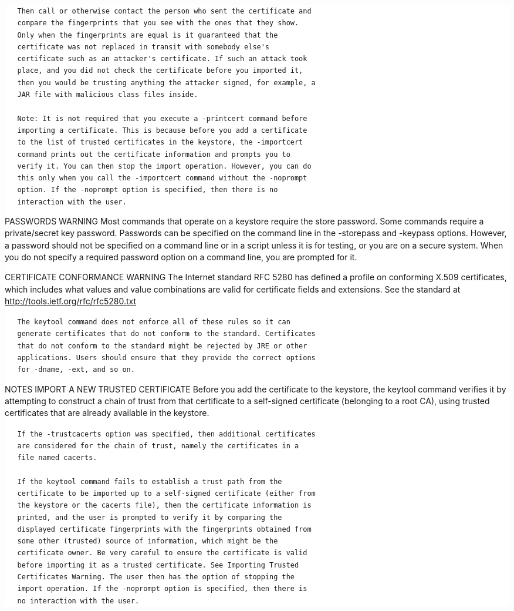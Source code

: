        Then call or otherwise contact the person who sent the certificate and
       compare the fingerprints that you see with the ones that they show.
       Only when the fingerprints are equal is it guaranteed that the
       certificate was not replaced in transit with somebody else's
       certificate such as an attacker's certificate. If such an attack took
       place, and you did not check the certificate before you imported it,
       then you would be trusting anything the attacker signed, for example, a
       JAR file with malicious class files inside.

       Note: It is not required that you execute a -printcert command before
       importing a certificate. This is because before you add a certificate
       to the list of trusted certificates in the keystore, the -importcert
       command prints out the certificate information and prompts you to
       verify it. You can then stop the import operation. However, you can do
       this only when you call the -importcert command without the -noprompt
       option. If the -noprompt option is specified, then there is no
       interaction with the user.

   PASSWORDS WARNING
       Most commands that operate on a keystore require the store password.
       Some commands require a private/secret key password. Passwords can be
       specified on the command line in the -storepass and -keypass options.
       However, a password should not be specified on a command line or in a
       script unless it is for testing, or you are on a secure system. When
       you do not specify a required password option on a command line, you
       are prompted for it.

   CERTIFICATE CONFORMANCE WARNING
       The Internet standard RFC 5280 has defined a profile on conforming
       X.509 certificates, which includes what values and value combinations
       are valid for certificate fields and extensions. See the standard at
       http://tools.ietf.org/rfc/rfc5280.txt

       The keytool command does not enforce all of these rules so it can
       generate certificates that do not conform to the standard. Certificates
       that do not conform to the standard might be rejected by JRE or other
       applications. Users should ensure that they provide the correct options
       for -dname, -ext, and so on.

NOTES
   IMPORT A NEW TRUSTED CERTIFICATE
       Before you add the certificate to the keystore, the keytool command
       verifies it by attempting to construct a chain of trust from that
       certificate to a self-signed certificate (belonging to a root CA),
       using trusted certificates that are already available in the keystore.

       If the -trustcacerts option was specified, then additional certificates
       are considered for the chain of trust, namely the certificates in a
       file named cacerts.

       If the keytool command fails to establish a trust path from the
       certificate to be imported up to a self-signed certificate (either from
       the keystore or the cacerts file), then the certificate information is
       printed, and the user is prompted to verify it by comparing the
       displayed certificate fingerprints with the fingerprints obtained from
       some other (trusted) source of information, which might be the
       certificate owner. Be very careful to ensure the certificate is valid
       before importing it as a trusted certificate. See Importing Trusted
       Certificates Warning. The user then has the option of stopping the
       import operation. If the -noprompt option is specified, then there is
       no interaction with the user.
